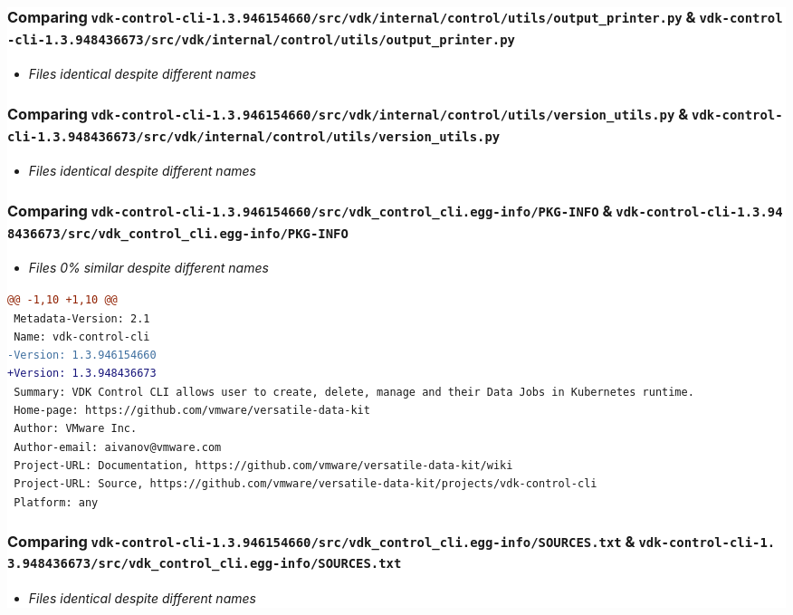 ### Comparing `vdk-control-cli-1.3.946154660/src/vdk/internal/control/utils/output_printer.py` & `vdk-control-cli-1.3.948436673/src/vdk/internal/control/utils/output_printer.py`

 * *Files identical despite different names*

### Comparing `vdk-control-cli-1.3.946154660/src/vdk/internal/control/utils/version_utils.py` & `vdk-control-cli-1.3.948436673/src/vdk/internal/control/utils/version_utils.py`

 * *Files identical despite different names*

### Comparing `vdk-control-cli-1.3.946154660/src/vdk_control_cli.egg-info/PKG-INFO` & `vdk-control-cli-1.3.948436673/src/vdk_control_cli.egg-info/PKG-INFO`

 * *Files 0% similar despite different names*

```diff
@@ -1,10 +1,10 @@
 Metadata-Version: 2.1
 Name: vdk-control-cli
-Version: 1.3.946154660
+Version: 1.3.948436673
 Summary: VDK Control CLI allows user to create, delete, manage and their Data Jobs in Kubernetes runtime.
 Home-page: https://github.com/vmware/versatile-data-kit
 Author: VMware Inc.
 Author-email: aivanov@vmware.com
 Project-URL: Documentation, https://github.com/vmware/versatile-data-kit/wiki
 Project-URL: Source, https://github.com/vmware/versatile-data-kit/projects/vdk-control-cli
 Platform: any
```

### Comparing `vdk-control-cli-1.3.946154660/src/vdk_control_cli.egg-info/SOURCES.txt` & `vdk-control-cli-1.3.948436673/src/vdk_control_cli.egg-info/SOURCES.txt`

 * *Files identical despite different names*

